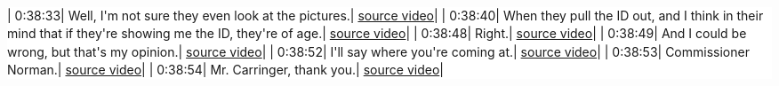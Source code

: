 | 0:38:33| Well, I'm not sure they even look at the pictures.| [source video](https://archive.org/details/cocom081027?start=2313)|
| 0:38:40| When they pull the ID out, and I think in their mind that if they're showing me the ID, they're of age.| [source video](https://archive.org/details/cocom081027?start=2320)|
| 0:38:48| Right.| [source video](https://archive.org/details/cocom081027?start=2328)|
| 0:38:49| And I could be wrong, but that's my opinion.| [source video](https://archive.org/details/cocom081027?start=2329)|
| 0:38:52| I'll say where you're coming at.| [source video](https://archive.org/details/cocom081027?start=2332)|
| 0:38:53| Commissioner Norman.| [source video](https://archive.org/details/cocom081027?start=2333)|
| 0:38:54| Mr. Carringer, thank you.| [source video](https://archive.org/details/cocom081027?start=2334)|
